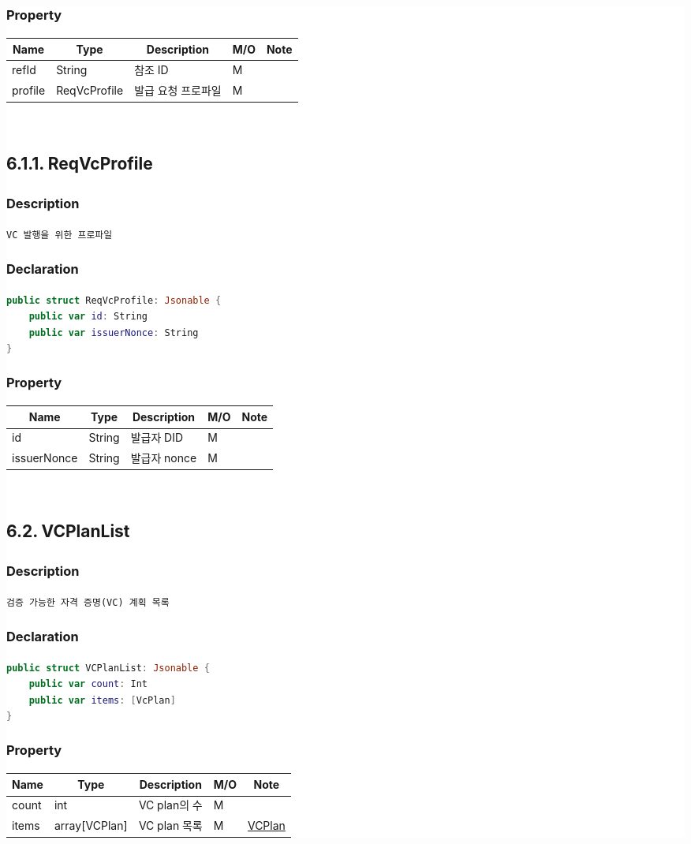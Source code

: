 ### Property
| Name         | Type            | Description                | **M/O** | **Note** |
|--------------|-----------------|----------------------------|---------|----------|
| refId        | String          | 참조 ID               |    M    |          |
| profile      | ReqVcProfile    | 발급 요청 프로파일      |    M    |          |

<br>

## 6.1.1. ReqVcProfile

### Description
`VC 발행을 위한 프로파일`

### Declaration
```swift
public struct ReqVcProfile: Jsonable {
    public var id: String
    public var issuerNonce: String
}
```

### Property
| Name         | Type            | Description               | **M/O** | **Note** |
|--------------|-----------------|---------------------------|---------|----------|
| id           | String          | 발급자 DID                |    M    |          |
| issuerNonce | String           | 발급자 nonce              |    M    |          |
<br>


## 6.2. VCPlanList

### Description

`검증 가능한 자격 증명(VC) 계획 목록`

### Declaration

```swift
public struct VCPlanList: Jsonable {
    public var count: Int
    public var items: [VcPlan]
}
```

### Property

| Name   | Type             | Description                      | **M/O** | **Note** |
|--------|------------------|----------------------------------|---------|----------|
| count  | int              | VC plan의 수                      |    M    |          |
| items  | array[VCPlan]    | VC plan 목록                      |    M    | [VCPlan](#28-vcplan) |
